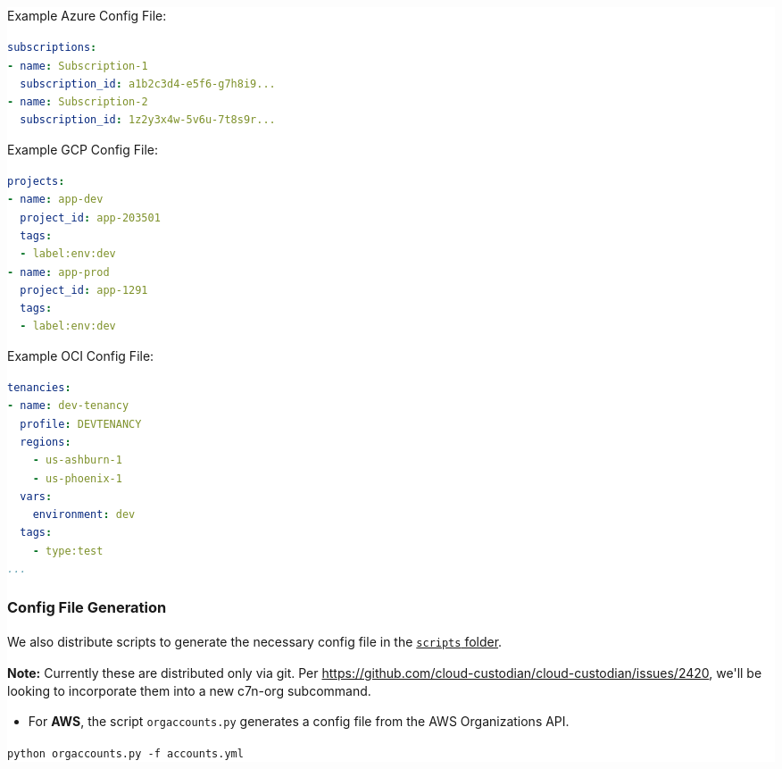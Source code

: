 Example Azure Config File:

```yaml
subscriptions:
- name: Subscription-1
  subscription_id: a1b2c3d4-e5f6-g7h8i9...
- name: Subscription-2
  subscription_id: 1z2y3x4w-5v6u-7t8s9r...
```

Example GCP Config File:

```yaml
projects:
- name: app-dev
  project_id: app-203501
  tags:
  - label:env:dev  
- name: app-prod
  project_id: app-1291
  tags:
  - label:env:dev

```

Example OCI Config File:

```yaml
tenancies:
- name: dev-tenancy
  profile: DEVTENANCY
  regions:
    - us-ashburn-1
    - us-phoenix-1
  vars:
    environment: dev
  tags:  
    - type:test
...

```

### Config File Generation

We also distribute scripts to generate the necessary config file in the [`scripts` folder](https://github.com/cloud-custodian/cloud-custodian/tree/main/tools/c7n_org/scripts).

**Note:** Currently these are distributed only via git. Per
<https://github.com/cloud-custodian/cloud-custodian/issues/2420>, we'll
be looking to incorporate them into a new c7n-org subcommand.

- For **AWS**, the script `orgaccounts.py` generates a config file
  from the AWS Organizations API.

```shell
python orgaccounts.py -f accounts.yml
```
